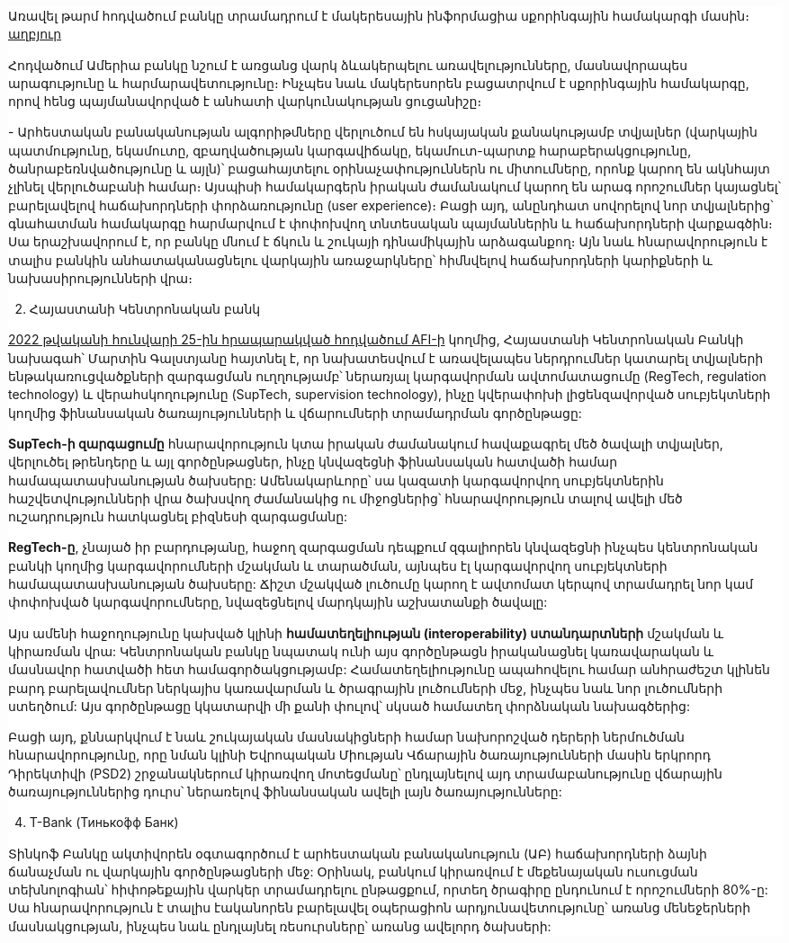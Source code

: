 Առավել թարմ հոդվածում բանկը տրամադրում է մակերեսային ինֆորմացիա սքորինգային համակարգի մասին։ [աղբյուր](https://ameriabank.am/blog-content/articleid/8340/arhestakan-banakanutyun-varkavorman-gorcentacum)

Հոդվածում Ամերիա բանկը նշում է առցանց վարկ ձևակերպելու առավելությունները, մասնավորապես արագությունը և հարմարավետությունը։ Ինչպես նաև մակերեսորեն բացատրվում է սքորինգային համակարգը, որով հենց պայմանավորված է անհատի վարկունակության ցուցանիշը։

\- Արհեստական բանականության ալգորիթմները վերլուծում են հսկայական քանակությամբ տվյալներ (վարկային պատմությունը, եկամուտը, զբաղվածության կարգավիճակը, եկամուտ-պարտք հարաբերակցությունը, ծանրաբեռնվածությունը և այլն)՝ բացահայտելու օրինաչափություններն ու միտումները, որոնք կարող են ակնհայտ չլինել վերլուծաբանի համար։ Այսպիսի համակարգերն իրական ժամանակում կարող են արագ որոշումներ կայացնել՝ բարելավելով հաճախորդների փորձառությունը (user experience)։ Բացի այդ, անընդհատ սովորելով նոր տվյալներից՝ գնահատման համակարգը հարմարվում է փոփոխվող տնտեսական պայմաններին և հաճախորդների վարքագծին։ Սա երաշխավորում է, որ բանկը մնում է ճկուն և շուկայի դինամիկային արձագանքող։ Այն նաև հնարավորություն է տալիս բանկին անհատականացնելու վարկային առաջարկները՝ հիմնվելով հաճախորդների կարիքների և նախասիրությունների վրա։

2. Հայաստանի Կենտրոնական բանկ

[2022 թվականի հունվարի 25-ին հրապարակված հոդվածում AFI-ի](https://www.afi-global.org/newsroom/blogs/digital-transformation-of-armenias-financial-system/) կողմից, Հայաստանի Կենտրոնական Բանկի նախագահ՝ Մարտին Գալստյանը հայտնել է, որ նախատեսվում է առավելապես ներդրումներ կատարել տվյալների ենթակառուցվածքների զարգացման ուղղությամբ՝ ներառյալ կարգավորման ավտոմատացումը (RegTech, regulation technology) և վերահսկողությունը (SupTech, supervision technology), ինչը կվերափոխի լիցենզավորված սուբյեկտների կողմից ֆինանսական ծառայությունների և վճարումների տրամադրման գործընթացը:

**SupTech-ի զարգացումը** հնարավորություն կտա իրական ժամանակում հավաքագրել մեծ ծավալի տվյալներ, վերլուծել թրենդերը և այլ գործընթացներ, ինչը կնվազեցնի ֆինանսական հատվածի համար համապատասխանության ծախսերը: Ամենակարևորը՝ սա կազատի կարգավորվող սուբյեկտներին հաշվետվությունների վրա ծախսվող ժամանակից ու միջոցներից՝ հնարավորություն տալով ավելի մեծ ուշադրություն հատկացնել բիզնեսի զարգացմանը:

**RegTech-ը**, չնայած իր բարդությանը, հաջող զարգացման դեպքում զգալիորեն կնվազեցնի ինչպես կենտրոնական բանկի կողմից կարգավորումների մշակման և տարածման, այնպես էլ կարգավորվող սուբյեկտների համապատասխանության ծախսերը: Ճիշտ մշակված լուծումը կարող է ավտոմատ կերպով տրամադրել նոր կամ փոփոխված կարգավորումները, նվազեցնելով մարդկային աշխատանքի ծավալը:

Այս ամենի հաջողությունը կախված կլինի **համատեղելիության (interoperability) ստանդարտների** մշակման և կիրառման վրա: Կենտրոնական բանկը նպատակ ունի այս գործընթացն իրականացնել կառավարական և մասնավոր հատվածի հետ համագործակցությամբ: Համատեղելիությունը ապահովելու համար անհրաժեշտ կլինեն բարդ բարելավումներ ներկայիս կառավարման և ծրագրային լուծումների մեջ, ինչպես նաև նոր լուծումների ստեղծում: Այս գործընթացը կկատարվի մի քանի փուլով՝ սկսած համատեղ փորձնական նախագծերից:

Բացի այդ, քննարկվում է նաև շուկայական մասնակիցների համար նախորոշված դերերի ներմուծման հնարավորությունը, որը նման կլինի Եվրոպական Միության Վճարային ծառայությունների մասին երկրորդ Դիրեկտիվի (PSD2) շրջանակներում կիրառվող մոտեցմանը՝ ընդլայնելով այդ տրամաբանությունը վճարային ծառայություններից դուրս՝ ներառելով ֆինանսական ավելի լայն ծառայությունները:

4. T-Bank (Тинько́фф Банк)


Տինկոֆ Բանկը ակտիվորեն օգտագործում է արհեստական բանականություն (ԱԲ) հաճախորդների ձայնի ճանաչման ու վարկային գործընթացների մեջ: Օրինակ, բանկում կիրառվում է մեքենայական ուսուցման տեխնոլոգիան՝ հիփոթեքային վարկեր տրամադրելու ընթացքում, որտեղ ծրագիրը ընդունում է որոշումների 80%-ը: Սա հնարավորություն է տալիս էականորեն բարելավել օպերացիոն արդյունավետությունը՝ առանց մենեջերների մասնակցության, ինչպես նաև ընդլայնել ռեսուրսները՝ առանց ավելորդ ծախսերի:
